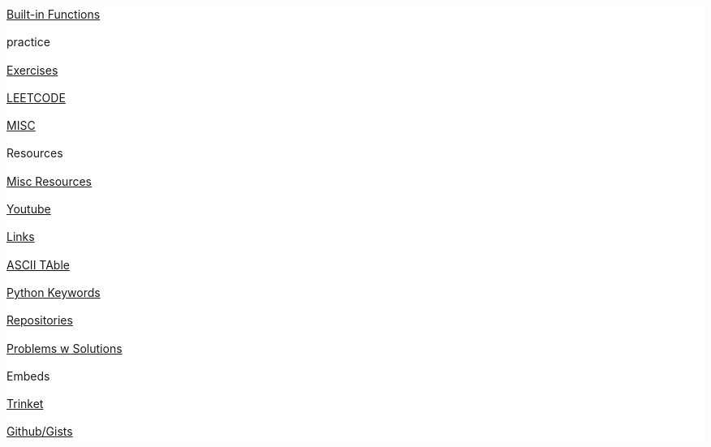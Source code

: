<a href="../../built-in-functions.html" class="navButton-94f2579c--navButtonClickable-161b88ca"><span class="text-4505230f--UIH300-2063425d--textContentFamily-49a318e1--navButtonLabel-14a4968f">Built-in Functions</span></a>

<span class="text-4505230f--UIH300-2063425d--textContentFamily-49a318e1--navButtonLabel-14a4968f"><span class="text-4505230f--InfoH200-3a8a7a86--textContentFamily-49a318e1">practice</span></span>

<a href="../../practice/exercises.html" class="navButton-94f2579c--navButtonClickable-161b88ca"><span class="text-4505230f--UIH300-2063425d--textContentFamily-49a318e1--navButtonLabel-14a4968f">Exercises</span></a>

<a href="../../practice/leetcode.html" class="navButton-94f2579c--navButtonClickable-161b88ca"><span class="text-4505230f--UIH300-2063425d--textContentFamily-49a318e1--navButtonLabel-14a4968f">LEETCODE</span></a>

<a href="../../practice/untitled.html" class="navButton-94f2579c--navButtonClickable-161b88ca"><span class="text-4505230f--UIH300-2063425d--textContentFamily-49a318e1--navButtonLabel-14a4968f">MISC</span></a>

<span class="text-4505230f--UIH300-2063425d--textContentFamily-49a318e1--navButtonLabel-14a4968f"><span class="text-4505230f--InfoH200-3a8a7a86--textContentFamily-49a318e1">Resources</span></span>

<a href="../../resources/misc-resources.html" class="navButton-94f2579c--navButtonClickable-161b88ca"><span class="text-4505230f--UIH300-2063425d--textContentFamily-49a318e1--navButtonLabel-14a4968f">Misc Resources</span></a>

<a href="../../resources/youtube-1.html" class="navButton-94f2579c--navButtonClickable-161b88ca"><span class="text-4505230f--UIH300-2063425d--textContentFamily-49a318e1--navButtonLabel-14a4968f">Youtube</span></a>

<a href="../../resources/links.html" class="navButton-94f2579c--navButtonClickable-161b88ca"><span class="text-4505230f--UIH300-2063425d--textContentFamily-49a318e1--navButtonLabel-14a4968f">Links</span></a>

<a href="../../resources/ascii-table.html" class="navButton-94f2579c--navButtonClickable-161b88ca"><span class="text-4505230f--UIH300-2063425d--textContentFamily-49a318e1--navButtonLabel-14a4968f">ASCII TAble</span></a>

<a href="../../resources/python-keywords.html" class="navButton-94f2579c--navButtonClickable-161b88ca"><span class="text-4505230f--UIH300-2063425d--textContentFamily-49a318e1--navButtonLabel-14a4968f">Python Keywords</span></a>

<a href="../../resources/repositories.html" class="navButton-94f2579c--navButtonClickable-161b88ca"><span class="text-4505230f--UIH300-2063425d--textContentFamily-49a318e1--navButtonLabel-14a4968f">Repositories</span></a>

<a href="../../resources/problems-w-solutions.html" class="navButton-94f2579c--navButtonClickable-161b88ca"><span class="text-4505230f--UIH300-2063425d--textContentFamily-49a318e1--navButtonLabel-14a4968f">Problems w Solutions</span></a>

<span class="text-4505230f--UIH300-2063425d--textContentFamily-49a318e1--navButtonLabel-14a4968f"><span class="text-4505230f--InfoH200-3a8a7a86--textContentFamily-49a318e1">Embeds</span></span>

<a href="../../embeds/trinket.html" class="navButton-94f2579c--navButtonClickable-161b88ca"><span class="text-4505230f--UIH300-2063425d--textContentFamily-49a318e1--navButtonLabel-14a4968f">Trinket</span></a>

<a href="../../embeds/github-gists.html" class="navButton-94f2579c--navButtonClickable-161b88ca"><span class="text-4505230f--UIH300-2063425d--textContentFamily-49a318e1--navButtonLabel-14a4968f">Github/Gists</span></a>
